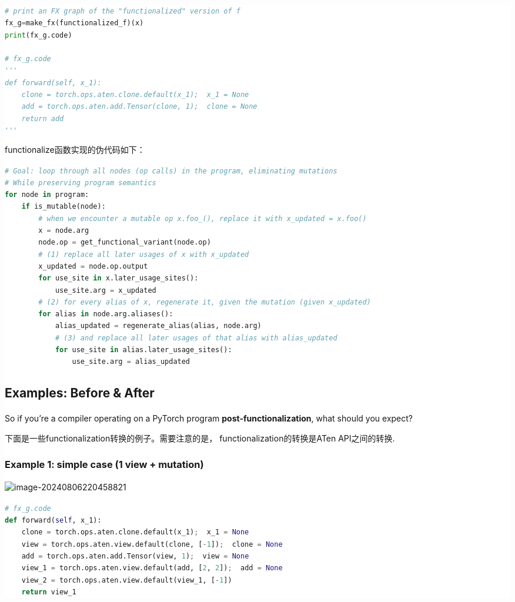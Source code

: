 ```python
# print an FX graph of the "functionalized" version of f
fx_g=make_fx(functionalized_f)(x)
print(fx_g.code)

# fx_g.code
'''
def forward(self, x_1):
    clone = torch.ops.aten.clone.default(x_1);  x_1 = None
    add = torch.ops.aten.add.Tensor(clone, 1);  clone = None
    return add
'''
```

functionalize函数实现的伪代码如下：

```python
# Goal: loop through all nodes (op calls) in the program, eliminating mutations
# While preserving program semantics
for node in program:
    if is_mutable(node):
        # when we encounter a mutable op x.foo_(), replace it with x_updated = x.foo()
        x = node.arg
        node.op = get_functional_variant(node.op)
        # (1) replace all later usages of x with x_updated
        x_updated = node.op.output
        for use_site in x.later_usage_sites():
            use_site.arg = x_updated
        # (2) for every alias of x, regenerate it, given the mutation (given x_updated)
        for alias in node.arg.aliases():
            alias_updated = regenerate_alias(alias, node.arg)
            # (3) and replace all later usages of that alias with alias_updated
            for use_site in alias.later_usage_sites():
                use_site.arg = alias_updated  
```

## **Examples: Before & After**

So if you’re a compiler operating on a PyTorch program **post-functionalization**, what should you expect?

下面是一些functionalization转换的例子。需要注意的是， functionalization的转换是ATen API之间的转换.

### **Example 1**: simple case (1 view + mutation)

![image-20240806220458821](https://raw.githubusercontent.com/yitingw1/Markdown4Zhihu/master/Data/Pytorch_Functionalization/image-20240806220458821.png)

```python
# fx_g.code
def forward(self, x_1):
    clone = torch.ops.aten.clone.default(x_1);  x_1 = None
    view = torch.ops.aten.view.default(clone, [-1]);  clone = None
    add = torch.ops.aten.add.Tensor(view, 1);  view = None
    view_1 = torch.ops.aten.view.default(add, [2, 2]);  add = None
    view_2 = torch.ops.aten.view.default(view_1, [-1])
    return view_1
```
